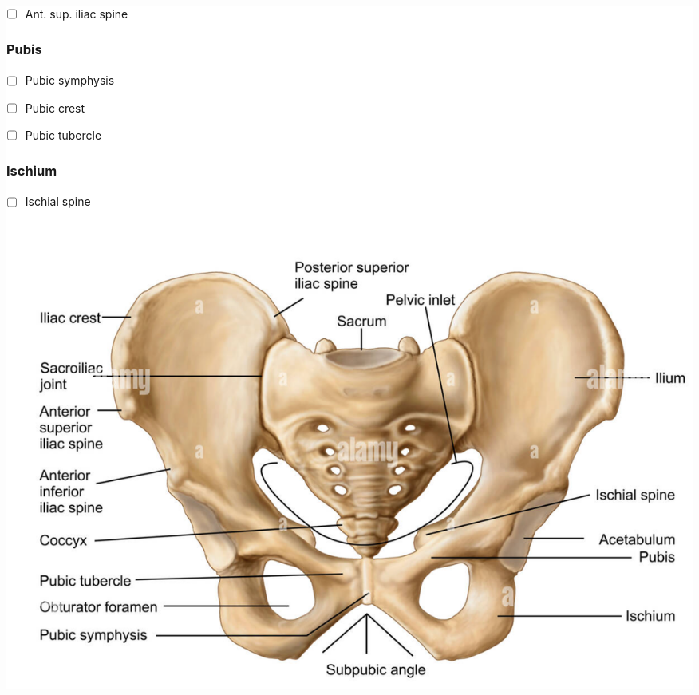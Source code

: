 - [ ] Ant. sup. iliac spine
### Pubis
- [ ] Pubic symphysis
- [ ] Pubic crest
- [ ] Pubic tubercle


### Ischium
- [ ] Ischial spine




![](/paste_src/2022-11-03-11-05-07.png)
